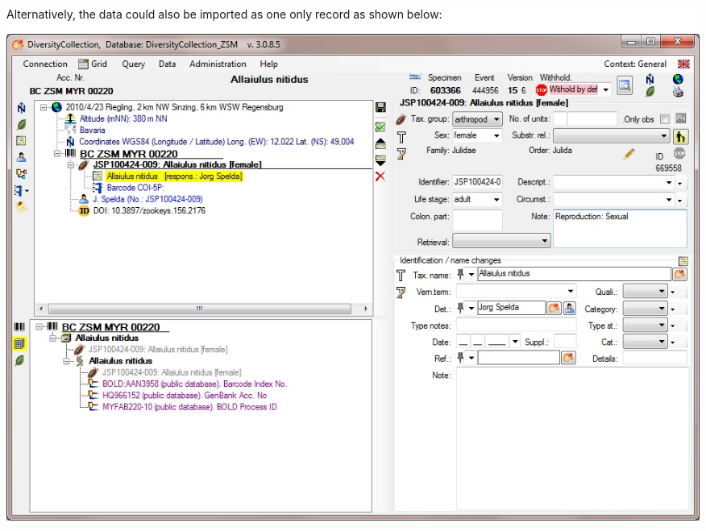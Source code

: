 Alternatively, the data could also be imported as one only record as shown below:

![MYFBA_Data_Preview_DNA+Voucher.jpg](https://github.com/SNSB/DWB-Contrib/blob/master/DiversityCollection/Import/Schemas/ZSM/ZSMbfbcoll/MYFBA_Data_Preview_DNA+Voucher.jpg?raw=true)

